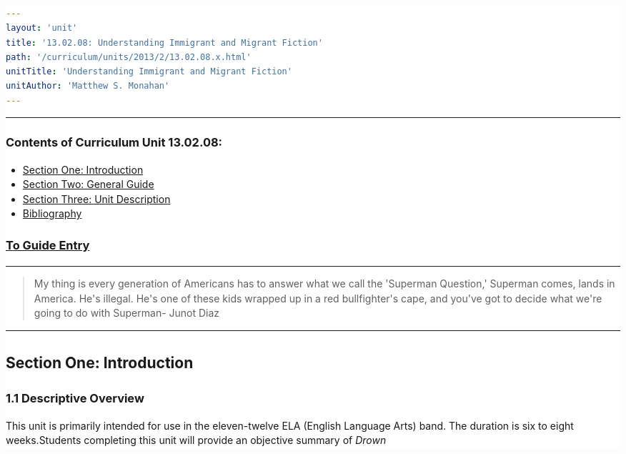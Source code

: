 ```yaml
---
layout: 'unit'
title: '13.02.08: Understanding Immigrant and Migrant Fiction'
path: '/curriculum/units/2013/2/13.02.08.x.html'
unitTitle: 'Understanding Immigrant and Migrant Fiction'
unitAuthor: 'Matthew S. Monahan'
---
```


<body>
<hr/>
 <h3>
  Contents of Curriculum Unit 13.02.08:
 </h3>
 <ul>
  <a href="#b">
   <li>
    Section One: Introduction
   </li>
  </a>
  <a href="#c">
   <li>
    Section Two: General Guide
   </li>
  </a>
  <a href="#d">
   <li>
    Section Three: Unit Description
   </li>
  </a>
  <a href="#e">
   <li>
    Bibliography
   </li>
  </a>
 </ul>
 <h3>
  <a href="../../../guides/2013/2/13.02.08.x.html">
   To Guide Entry
  </a>
 </h3>
<hr/>
 <blockquote>
  <dl>
   <dt>
    My thing is every generation of Americans has to answer what we call the      'Superman Question,' Superman comes, lands in America. He's illegal. He's one of these kids wrapped up in a red bullfighter's cape, and you've got to decide what we're going to do with Superman- Junot Diaz
   </dt>
  </dl>
 </blockquote>
<hr/>
 <h2>
  Section One: Introduction
 </h2>
<h3>
  1.1 Descriptive Overview
 </h3>
 <p>
  This unit is primarily intended for use in the eleven-twelve ELA (English Language Arts) band. The duration is six to eight weeks.Students completing this unit will provide an objective summary of
  <i>
   Drown